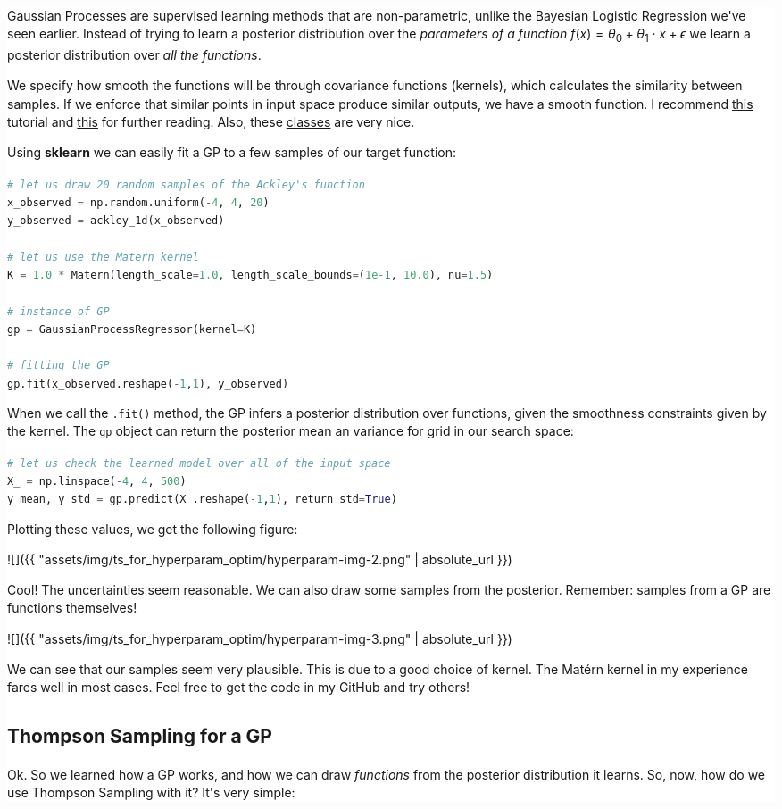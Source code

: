Gaussian Processes are supervised learning methods that are non-parametric, unlike the Bayesian Logistic Regression we've seen earlier. Instead of trying to learn a posterior distribution over the *parameters of a function* $f(x) = \theta_0 + \theta_1 \cdot x + \epsilon$ we learn a posterior distribution over *all the functions*.

We specify how smooth the functions will be through covariance functions (kernels), which calculates the similarity between samples. If we enforce that similar points in input space produce similar outputs, we have a smooth function. I recommend [this](http://katbailey.github.io/post/gaussian-processes-for-dummies/) tutorial and [this](https://www.cs.toronto.edu/~hinton/csc2515/notes/gp_slides_fall08.pdf) for further reading. Also, these [classes](https://www.youtube.com/watch?v=4vGiHC35j9s) are very nice.

Using **sklearn** we can easily fit a GP to a few samples of our target function:

```python
# let us draw 20 random samples of the Ackley's function
x_observed = np.random.uniform(-4, 4, 20)
y_observed = ackley_1d(x_observed)

# let us use the Matern kernel
K = 1.0 * Matern(length_scale=1.0, length_scale_bounds=(1e-1, 10.0), nu=1.5)

# instance of GP
gp = GaussianProcessRegressor(kernel=K)

# fitting the GP
gp.fit(x_observed.reshape(-1,1), y_observed)
```

When we call the `.fit()` method, the GP infers a posterior distribution over functions, given the smoothness constraints given by the kernel. The `gp` object can return the posterior mean an variance for grid in our search space:

```python
# let us check the learned model over all of the input space
X_ = np.linspace(-4, 4, 500)
y_mean, y_std = gp.predict(X_.reshape(-1,1), return_std=True)
```

Plotting these values, we get the following figure:

![]({{ "assets/img/ts_for_hyperparam_optim/hyperparam-img-2.png" | absolute_url }})

Cool! The uncertainties seem reasonable. We can also draw some samples from the posterior. Remember: samples from a GP are functions themselves!

![]({{ "assets/img/ts_for_hyperparam_optim/hyperparam-img-3.png" | absolute_url }})

We can see that our samples seem very plausible. This is due to a good choice of kernel. The Matérn kernel in my experience fares well in most cases. Feel free to get the code in my GitHub and try others!

## Thompson Sampling for a GP

Ok. So we learned how a GP works, and how we can draw *functions* from the posterior distribution it learns. So, now, how do we use Thompson Sampling with it? It's very simple:
